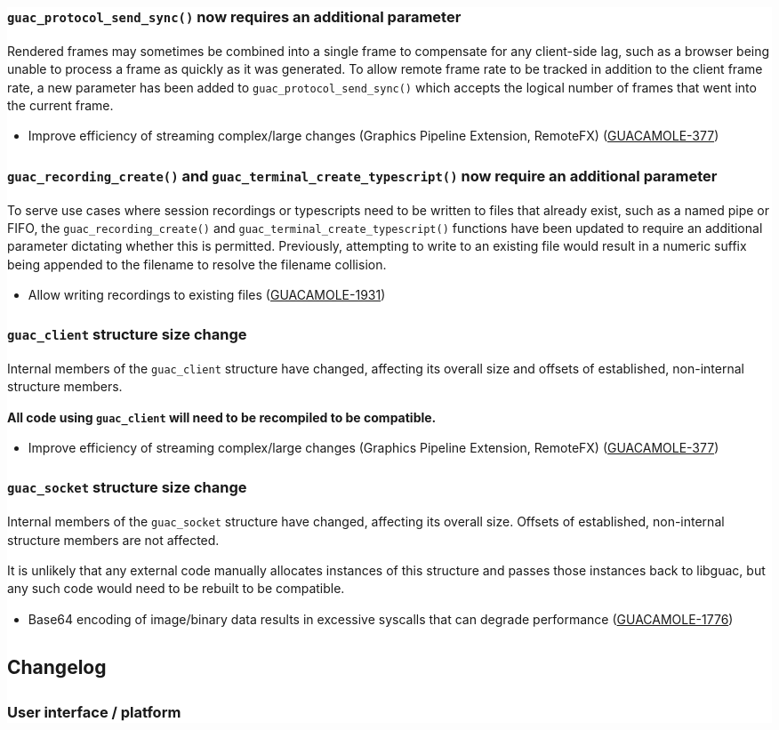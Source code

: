 ### `guac_protocol_send_sync()` now requires an additional parameter

Rendered frames may sometimes be combined into a single frame to compensate for
any client-side lag, such as a browser being unable to process a frame as
quickly as it was generated. To allow remote frame rate to be tracked in
addition to the client frame rate, a new parameter has been added to
`guac_protocol_send_sync()` which accepts the logical number of frames that
went into the current frame.

 * Improve efficiency of streaming complex/large changes (Graphics Pipeline Extension, RemoteFX) ([GUACAMOLE-377](https://issues.apache.org/jira/browse/GUACAMOLE-377))

### `guac_recording_create()` and `guac_terminal_create_typescript()` now require an additional parameter

To serve use cases where session recordings or typescripts need to be written
to files that already exist, such as a named pipe or FIFO, the
`guac_recording_create()` and `guac_terminal_create_typescript()` functions
have been updated to require an additional parameter dictating whether this is
permitted. Previously, attempting to write to an existing file would result in
a numeric suffix being appended to the filename to resolve the filename
collision.

 * Allow writing recordings to existing files ([GUACAMOLE-1931](https://issues.apache.org/jira/browse/GUACAMOLE-1931))

### `guac_client` structure size change

Internal members of the `guac_client` structure have changed, affecting its
overall size and offsets of established, non-internal structure members.

**All code using `guac_client` will need to be recompiled to be compatible.**

 * Improve efficiency of streaming complex/large changes (Graphics Pipeline Extension, RemoteFX) ([GUACAMOLE-377](https://issues.apache.org/jira/browse/GUACAMOLE-377))

### `guac_socket` structure size change

Internal members of the `guac_socket` structure have changed, affecting its
overall size. Offsets of established, non-internal structure members are not
affected.

It is unlikely that any external code manually allocates instances of this
structure and passes those instances back to libguac, but any such code would
need to be rebuilt to be compatible.

 * Base64 encoding of image/binary data results in excessive syscalls that can degrade performance ([GUACAMOLE-1776](https://issues.apache.org/jira/browse/GUACAMOLE-1776))

Changelog
---------

### User interface / platform
